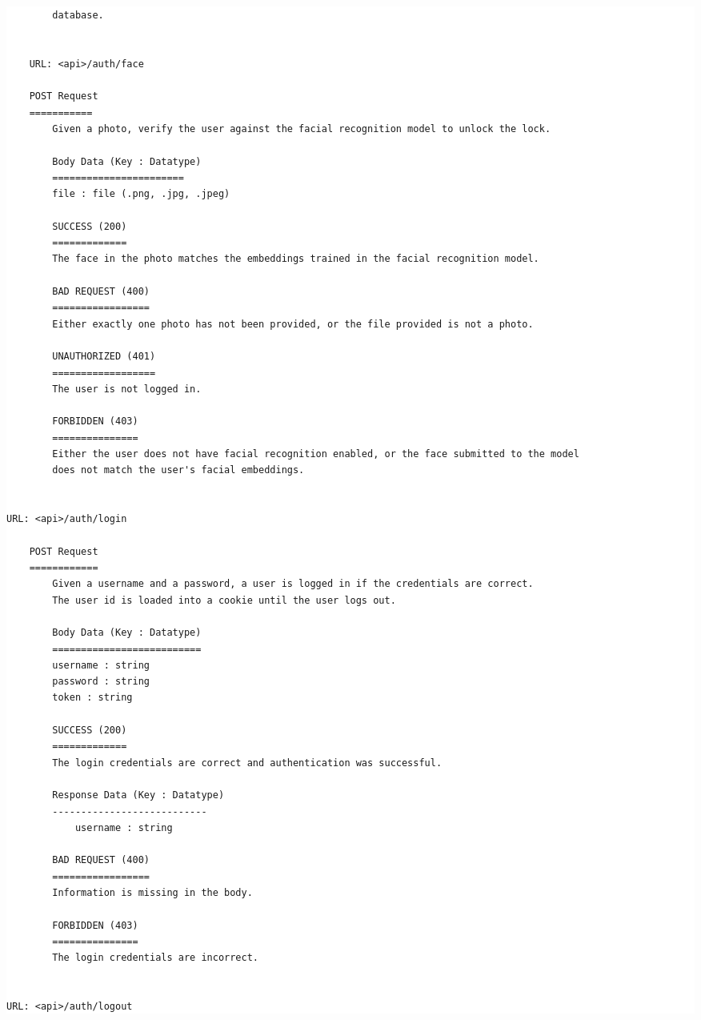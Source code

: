 ```
        database.


    URL: <api>/auth/face

    POST Request
    ===========
        Given a photo, verify the user against the facial recognition model to unlock the lock.

        Body Data (Key : Datatype)
        =======================
        file : file (.png, .jpg, .jpeg)

        SUCCESS (200)
        =============
        The face in the photo matches the embeddings trained in the facial recognition model.

        BAD REQUEST (400)
        =================
        Either exactly one photo has not been provided, or the file provided is not a photo.

        UNAUTHORIZED (401)
        ==================
        The user is not logged in.

        FORBIDDEN (403)
        ===============
        Either the user does not have facial recognition enabled, or the face submitted to the model
        does not match the user's facial embeddings.


URL: <api>/auth/login

    POST Request
    ============
        Given a username and a password, a user is logged in if the credentials are correct.
        The user id is loaded into a cookie until the user logs out.

        Body Data (Key : Datatype)
        ==========================
        username : string
        password : string
        token : string

        SUCCESS (200)
        =============
        The login credentials are correct and authentication was successful.

        Response Data (Key : Datatype)
        ---------------------------
            username : string

        BAD REQUEST (400)
        =================
        Information is missing in the body.

        FORBIDDEN (403)
        ===============
        The login credentials are incorrect.


URL: <api>/auth/logout
```